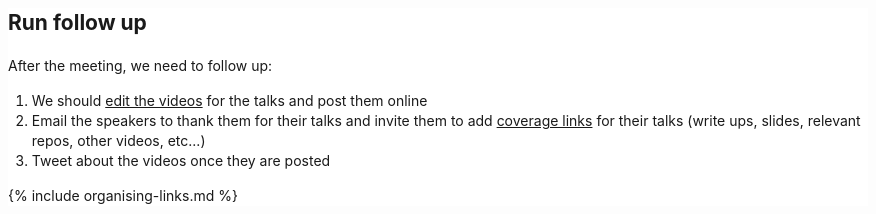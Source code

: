 ## Run follow up

After the meeting, we need to follow up:

1. We should [edit the videos](/organising/video-editing) for the talks and post them online
2. Email the speakers to thank them for their talks and invite them to add [coverage links](https://github.com/lrug/lrug.org/tree/master/data/coverage) for their talks (write ups, slides, relevant repos, other videos, etc...)
3. Tweet about the videos once they are posted

{% include organising-links.md %}
